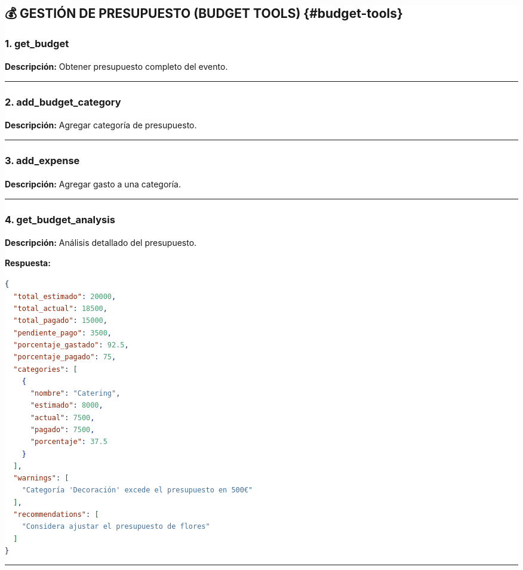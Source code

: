 
## 💰 GESTIÓN DE PRESUPUESTO (BUDGET TOOLS) {#budget-tools}

### **1. get_budget**

**Descripción:** Obtener presupuesto completo del evento.

---

### **2. add_budget_category**

**Descripción:** Agregar categoría de presupuesto.

---

### **3. add_expense**

**Descripción:** Agregar gasto a una categoría.

---

### **4. get_budget_analysis**

**Descripción:** Análisis detallado del presupuesto.

**Respuesta:**
```json
{
  "total_estimado": 20000,
  "total_actual": 18500,
  "total_pagado": 15000,
  "pendiente_pago": 3500,
  "porcentaje_gastado": 92.5,
  "porcentaje_pagado": 75,
  "categories": [
    {
      "nombre": "Catering",
      "estimado": 8000,
      "actual": 7500,
      "pagado": 7500,
      "porcentaje": 37.5
    }
  ],
  "warnings": [
    "Categoría 'Decoración' excede el presupuesto en 500€"
  ],
  "recommendations": [
    "Considera ajustar el presupuesto de flores"
  ]
}
```

---
